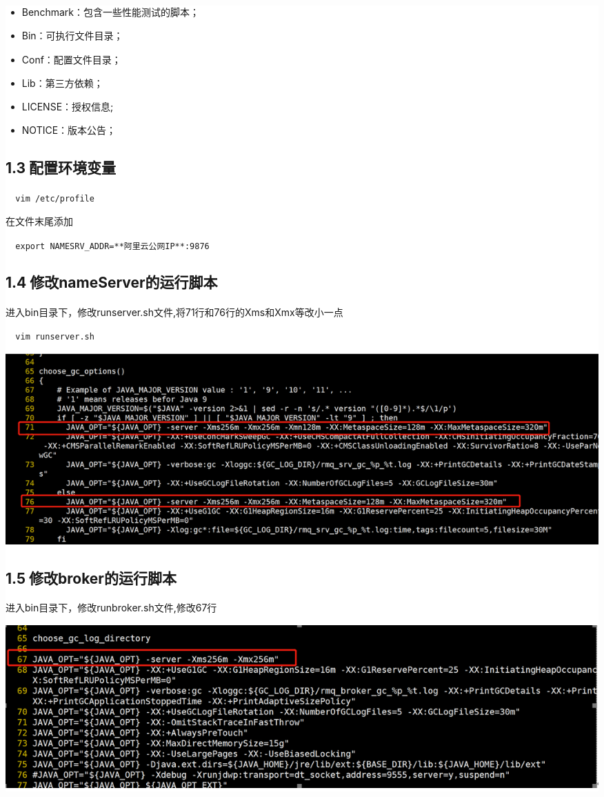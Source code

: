 
- Benchmark：包含一些性能测试的脚本；

- Bin：可执行文件目录；

- Conf：配置文件目录；

- Lib：第三方依赖；

- LICENSE：授权信息;

- NOTICE：版本公告；

## 1.3 配置环境变量

```shell
  vim /etc/profile  
```

在文件末尾添加

```shell
  export NAMESRV_ADDR=**阿里云公网IP**:9876  
```

## 1.4 修改nameServer的运行脚本

进入bin目录下，修改runserver.sh文件,将71行和76行的Xms和Xmx等改小一点

```shell
  vim runserver.sh  
```

![image-20240130205835048](linux下载安装rabbitmq.assets/image-20240130205835048.png)

## 1.5 修改broker的运行脚本

进入bin目录下，修改runbroker.sh文件,修改67行

![image-20240130205856663](linux下载安装rabbitmq.assets/image-20240130205856663.png)
